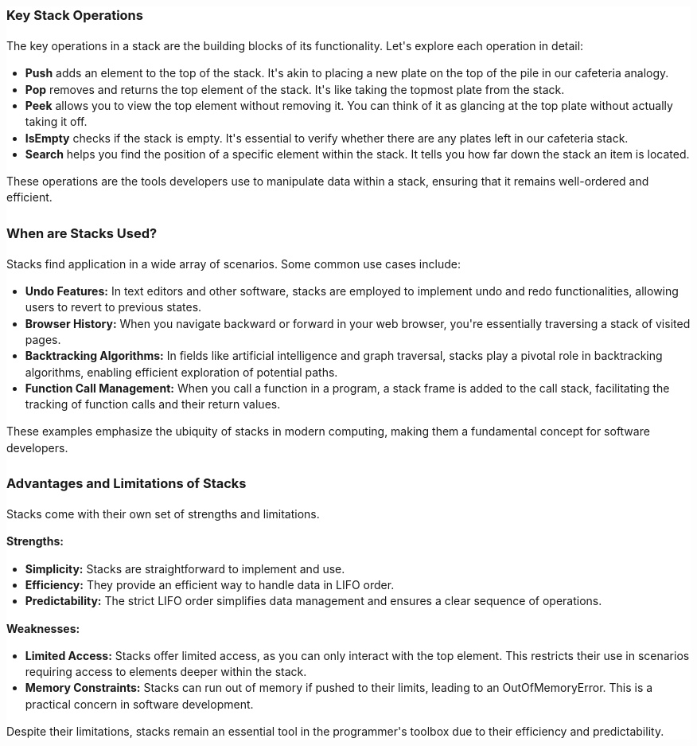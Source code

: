 ### **Key Stack Operations**

The key operations in a stack are the building blocks of its functionality. Let's explore each operation in detail:

-   **Push** adds an element to the top of the stack. It's akin to placing a new plate on the top of the pile in our cafeteria analogy.
-   **Pop** removes and returns the top element of the stack. It's like taking the topmost plate from the stack.
-   **Peek** allows you to view the top element without removing it. You can think of it as glancing at the top plate without actually taking it off.
-   **IsEmpty** checks if the stack is empty. It's essential to verify whether there are any plates left in our cafeteria stack.
-   **Search** helps you find the position of a specific element within the stack. It tells you how far down the stack an item is located.

These operations are the tools developers use to manipulate data within a stack, ensuring that it remains well-ordered and efficient.

### **When are Stacks Used?**

Stacks find application in a wide array of scenarios. Some common use cases include:

-   **Undo Features:** In text editors and other software, stacks are employed to implement undo and redo functionalities, allowing users to revert to previous states.
-   **Browser History:** When you navigate backward or forward in your web browser, you're essentially traversing a stack of visited pages.
-   **Backtracking Algorithms:** In fields like artificial intelligence and graph traversal, stacks play a pivotal role in backtracking algorithms, enabling efficient exploration of potential paths.
-   **Function Call Management:** When you call a function in a program, a stack frame is added to the call stack, facilitating the tracking of function calls and their return values.

These examples emphasize the ubiquity of stacks in modern computing, making them a fundamental concept for software developers.

### **Advantages and Limitations of Stacks**

Stacks come with their own set of strengths and limitations.

**Strengths:**

-   **Simplicity:** Stacks are straightforward to implement and use.
-   **Efficiency:** They provide an efficient way to handle data in LIFO order.
-   **Predictability:** The strict LIFO order simplifies data management and ensures a clear sequence of operations.

**Weaknesses:**

-   **Limited Access:** Stacks offer limited access, as you can only interact with the top element. This restricts their use in scenarios requiring access to elements deeper within the stack.
-   **Memory Constraints:** Stacks can run out of memory if pushed to their limits, leading to an OutOfMemoryError. This is a practical concern in software development.

Despite their limitations, stacks remain an essential tool in the programmer's toolbox due to their efficiency and predictability.
